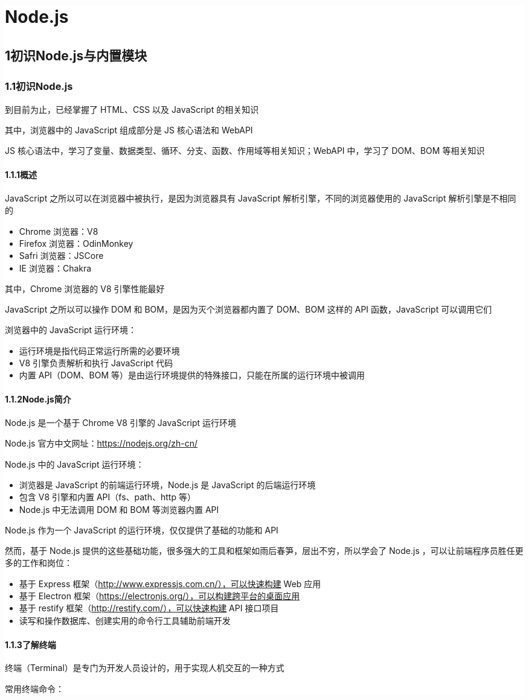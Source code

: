 # Node.js

## 1初识Node.js与内置模块

### 1.1初识Node.js

到目前为止，已经掌握了 HTML、CSS 以及 JavaScript 的相关知识

其中，浏览器中的 JavaScript 组成部分是 JS 核心语法和 WebAPI

JS 核心语法中，学习了变量、数据类型、循环、分支、函数、作用域等相关知识；WebAPI 中，学习了 DOM、BOM 等相关知识

#### 1.1.1概述

JavaScript 之所以可以在浏览器中被执行，是因为浏览器具有 JavaScript 解析引擎，不同的浏览器使用的 JavaScript 解析引擎是不相同的

- Chrome 浏览器：V8
- Firefox 浏览器：OdinMonkey
- Safri 浏览器：JSCore
- IE 浏览器：Chakra

其中，Chrome 浏览器的 V8 引擎性能最好

JavaScript 之所以可以操作 DOM 和 BOM，是因为灭个浏览器都内置了 DOM、BOM 这样的 API 函数，JavaScript 可以调用它们

浏览器中的 JavaScript 运行环境：

- 运行环境是指代码正常运行所需的必要环境
- V8 引擎负责解析和执行 JavaScript 代码
- 内置 API（DOM、BOM 等）是由运行环境提供的特殊接口，只能在所属的运行环境中被调用

#### 1.1.2Node.js简介

Node.js 是一个基于 Chrome V8 引擎的 JavaScript 运行环境

Node.js 官方中文网址：https://nodejs.org/zh-cn/

Node.js 中的 JavaScript 运行环境：

- 浏览器是 JavaScript 的前端运行环境，Node.js 是 JavaScript 的后端运行环境
- 包含 V8 引擎和内置 API（fs、path、http 等）
- Node.js 中无法调用 DOM 和 BOM 等浏览器内置 API

Node.js 作为一个 JavaScript 的运行环境，仅仅提供了基础的功能和 API

然而，基于 Node.js 提供的这些基础功能，很多强大的工具和框架如雨后春笋，层出不穷，所以学会了 Node.js ，可以让前端程序员胜任更多的工作和岗位：

- 基于 Express 框架（http://www.expressjs.com.cn/），可以快速构建 Web 应用
- 基于 Electron 框架（https://electronjs.org/），可以构建跨平台的桌面应用
- 基于 restify 框架（http://restify.com/），可以快速构建 API 接口项目
- 读写和操作数据库、创建实用的命令行工具辅助前端开发

#### 1.1.3了解终端

终端（Terminal）是专门为开发人员设计的，用于实现人机交互的一种方式

常用终端命令：
